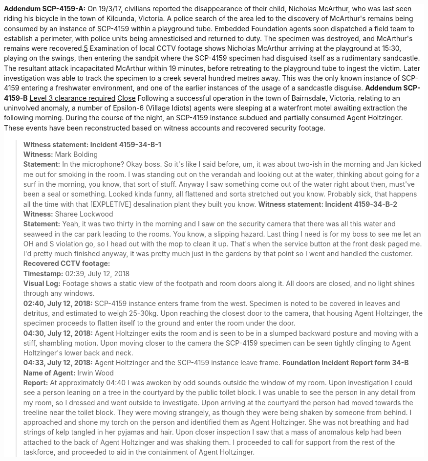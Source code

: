 **Addendum SCP-4159-A:** On 19/3/17, civilians reported the disappearance of their child, Nicholas McArthur, who was last seen riding his bicycle in the town of Kilcunda, Victoria. A police search of the area led to the discovery of McArthur's remains being consumed by an instance of SCP-4159 within a playground tube. Embedded Foundation agents soon dispatched a field team to establish a perimeter, with police units being amnesticised and returned to duty. The specimen was destroyed, and McArthur's remains were recovered.[5](javascript:;) Examination of local CCTV footage shows Nicholas McArthur arriving at the playground at 15:30, playing on the swings, then entering the sandpit where the SCP-4159 specimen had disguised itself as a rudimentary sandcastle. The resultant attack incapacitated McArthur within 19 minutes, before retreating to the playground tube to ingest the victim. Later investigation was able to track the specimen to a creek several hundred metres away. This was the only known instance of SCP-4159 entering a freshwater environment, and one of the earlier instances of the usage of a sandcastle disguise.
**Addendum SCP-4159-B**
[Level 3 clearance required](javascript:;)
[Close](javascript:;)
Following a successful operation in the town of Bairnsdale, Victoria, relating to an uninvolved anomaly, a number of Epsilon-6 (Village Idiots) agents were sleeping at a waterfront motel awaiting extraction the following morning. During the course of the night, an SCP-4159 instance subdued and partially consumed Agent Holtzinger. These events have been reconstructed based on witness accounts and recovered security footage.
> **Witness statement: Incident 4159-34-B-1**  
>  **Witness:** Mark Bolding  
>  **Statement:** In the microphone? Okay boss. So it's like I said before, um, it was about two-ish in the morning and Jan kicked me out for smoking in the room. I was standing out on the verandah and looking out at the water, thinking about going for a surf in the morning, you know, that sort of stuff. Anyway I saw something come out of the water right about then, must've been a seal or something. Looked kinda funny, all flattened and sorta stretched out you know. Probably sick, that happens all the time with that [EXPLETIVE] desalination plant they built you know.
> **Witness statement: Incident 4159-34-B-2**  
>  **Witness:** Sharee Lockwood  
>  **Statement:** Yeah, it was two thirty in the morning and I saw on the security camera that there was all this water and seaweed in the car park leading to the rooms. You know, a slipping hazard. Last thing I need is for my boss to see me let an OH and S violation go, so I head out with the mop to clean it up. That's when the service button at the front desk paged me. I'd pretty much finished anyway, it was pretty much just in the gardens by that point so I went and handled the customer.
> **Recovered CCTV footage:**  
>  **Timestamp:** 02:39, July 12, 2018  
>  **Visual Log:** Footage shows a static view of the footpath and room doors along it. All doors are closed, and no light shines through any windows.  
>  **02:40, July 12, 2018:** SCP-4159 instance enters frame from the west. Specimen is noted to be covered in leaves and detritus, and estimated to weigh 25-30kg. Upon reaching the closest door to the camera, that housing Agent Holtzinger, the specimen proceeds to flatten itself to the ground and enter the room under the door.  
>  **04:30, July 12, 2018:** Agent Holtzinger exits the room and is seen to be in a slumped backward posture and moving with a stiff, shambling motion. Upon moving closer to the camera the SCP-4159 specimen can be seen tightly clinging to Agent Holtzinger's lower back and neck.  
>  **04:33, July 12, 2018:** Agent Holtzinger and the SCP-4159 instance leave frame.
> **Foundation Incident Report form 34-B**  
>  **Name of Agent:** Irwin Wood  
>  **Report:** At approximately 04:40 I was awoken by odd sounds outside the window of my room. Upon investigation I could see a person leaning on a tree in the courtyard by the public toilet block. I was unable to see the person in any detail from my room, so I dressed and went outside to investigate. Upon arriving at the courtyard the person had moved towards the treeline near the toilet block. They were moving strangely, as though they were being shaken by someone from behind. I approached and shone my torch on the person and identified them as Agent Holtzinger. She was not breathing and had strings of kelp tangled in her pyjamas and hair. Upon closer inspection I saw that a mass of anomalous kelp had been attached to the back of Agent Holtzinger and was shaking them. I proceeded to call for support from the rest of the taskforce, and proceeded to aid in the containment of Agent Holtzinger.